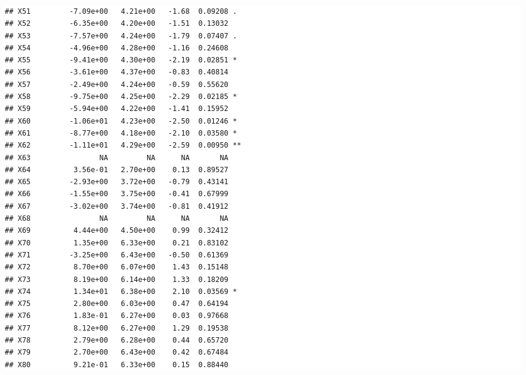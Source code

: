     ## X51         -7.09e+00   4.21e+00   -1.68  0.09208 .  
    ## X52         -6.35e+00   4.20e+00   -1.51  0.13032    
    ## X53         -7.57e+00   4.24e+00   -1.79  0.07407 .  
    ## X54         -4.96e+00   4.28e+00   -1.16  0.24608    
    ## X55         -9.41e+00   4.30e+00   -2.19  0.02851 *  
    ## X56         -3.61e+00   4.37e+00   -0.83  0.40814    
    ## X57         -2.49e+00   4.24e+00   -0.59  0.55620    
    ## X58         -9.75e+00   4.25e+00   -2.29  0.02185 *  
    ## X59         -5.94e+00   4.22e+00   -1.41  0.15952    
    ## X60         -1.06e+01   4.23e+00   -2.50  0.01246 *  
    ## X61         -8.77e+00   4.18e+00   -2.10  0.03580 *  
    ## X62         -1.11e+01   4.29e+00   -2.59  0.00950 ** 
    ## X63                NA         NA      NA       NA    
    ## X64          3.56e-01   2.70e+00    0.13  0.89527    
    ## X65         -2.93e+00   3.72e+00   -0.79  0.43141    
    ## X66         -1.55e+00   3.75e+00   -0.41  0.67999    
    ## X67         -3.02e+00   3.74e+00   -0.81  0.41912    
    ## X68                NA         NA      NA       NA    
    ## X69          4.44e+00   4.50e+00    0.99  0.32412    
    ## X70          1.35e+00   6.33e+00    0.21  0.83102    
    ## X71         -3.25e+00   6.43e+00   -0.50  0.61369    
    ## X72          8.70e+00   6.07e+00    1.43  0.15148    
    ## X73          8.19e+00   6.14e+00    1.33  0.18209    
    ## X74          1.34e+01   6.38e+00    2.10  0.03569 *  
    ## X75          2.80e+00   6.03e+00    0.47  0.64194    
    ## X76          1.83e-01   6.27e+00    0.03  0.97668    
    ## X77          8.12e+00   6.27e+00    1.29  0.19538    
    ## X78          2.79e+00   6.28e+00    0.44  0.65720    
    ## X79          2.70e+00   6.43e+00    0.42  0.67484    
    ## X80          9.21e-01   6.33e+00    0.15  0.88440    